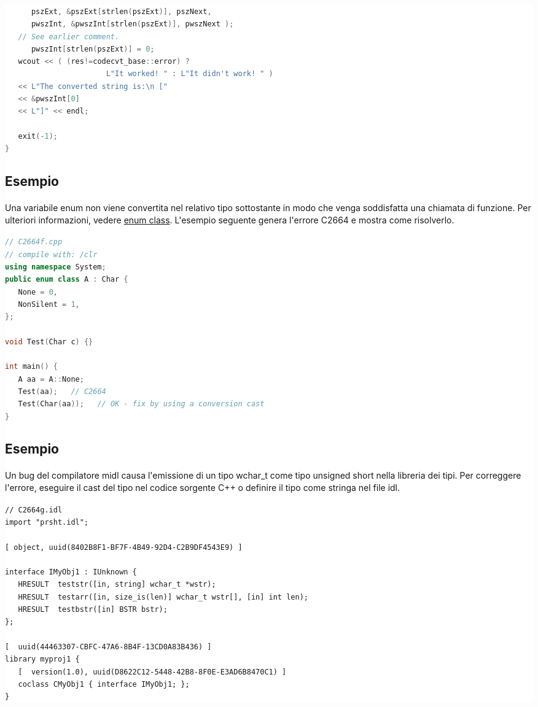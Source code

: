 ```cpp
      pszExt, &pszExt[strlen(pszExt)], pszNext,
      pwszInt, &pwszInt[strlen(pszExt)], pwszNext );
   // See earlier comment.
      pwszInt[strlen(pszExt)] = 0;
   wcout << ( (res!=codecvt_base::error) ?
                       L"It worked! " : L"It didn't work! " )
   << L"The converted string is:\n ["
   << &pwszInt[0]
   << L"]" << endl;

   exit(-1);
}
```

## <a name="example"></a>Esempio

Una variabile enum non viene convertita nel relativo tipo sottostante in modo che venga soddisfatta una chiamata di funzione. Per ulteriori informazioni, vedere [enum class](../../extensions/enum-class-cpp-component-extensions.md). L'esempio seguente genera l'errore C2664 e mostra come risolverlo.

```cpp
// C2664f.cpp
// compile with: /clr
using namespace System;
public enum class A : Char {
   None = 0,
   NonSilent = 1,
};

void Test(Char c) {}

int main() {
   A aa = A::None;
   Test(aa);   // C2664
   Test(Char(aa));   // OK - fix by using a conversion cast
}
```

## <a name="example"></a>Esempio

Un bug del compilatore midl causa l'emissione di un tipo wchar_t come tipo unsigned short nella libreria dei tipi. Per correggere l'errore, eseguire il cast del tipo nel codice sorgente C++ o definire il tipo come stringa nel file idl.

```
// C2664g.idl
import "prsht.idl";

[ object, uuid(8402B8F1-BF7F-4B49-92D4-C2B9DF4543E9) ]

interface IMyObj1 : IUnknown {
   HRESULT  teststr([in, string] wchar_t *wstr);
   HRESULT  testarr([in, size_is(len)] wchar_t wstr[], [in] int len);
   HRESULT  testbstr([in] BSTR bstr);
};

[  uuid(44463307-CBFC-47A6-8B4F-13CD0A83B436) ]
library myproj1 {
   [  version(1.0), uuid(D8622C12-5448-42B8-8F0E-E3AD6B8470C1) ]
   coclass CMyObj1 { interface IMyObj1; };
}
```
